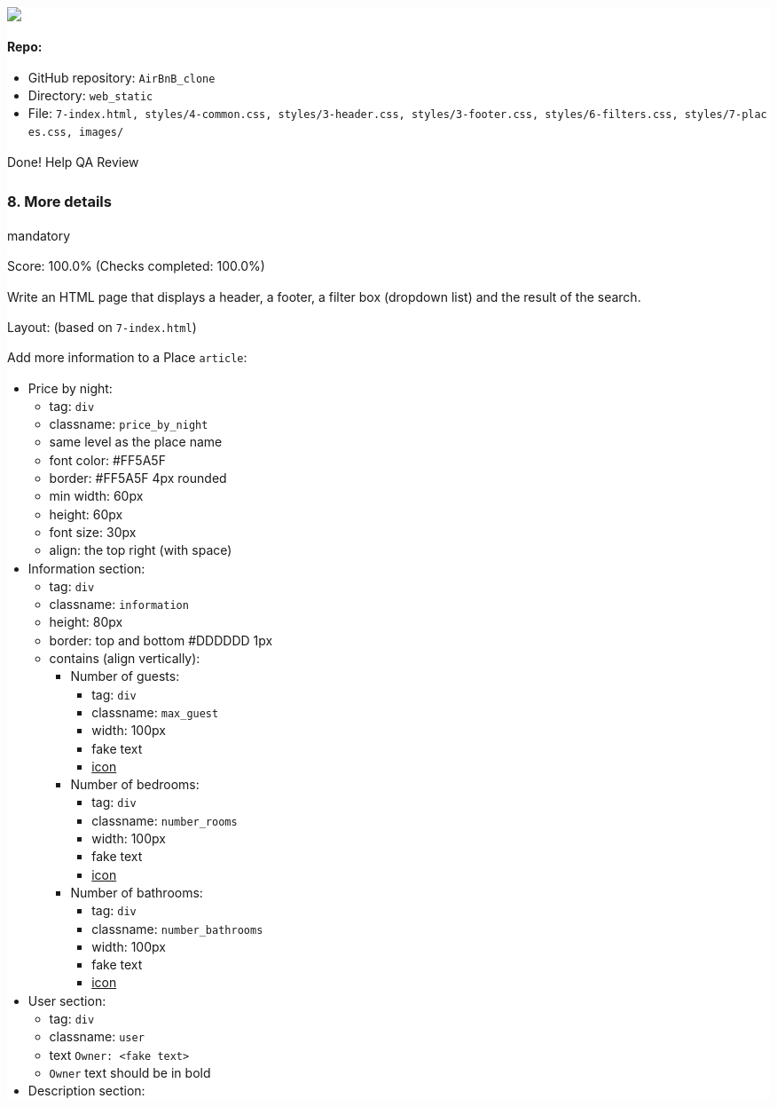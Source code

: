 ![](https://s3.amazonaws.com/alx-intranet.hbtn.io/uploads/medias/2021/12/bca4d17fbe21a58b66a9d5d6b85df4801d147dd0.png?X-Amz-Algorithm=AWS4-HMAC-SHA256&X-Amz-Credential=AKIARDDGGGOUSBVO6H7D%2F20240320%2Fus-east-1%2Fs3%2Faws4_request&X-Amz-Date=20240320T175707Z&X-Amz-Expires=86400&X-Amz-SignedHeaders=host&X-Amz-Signature=51e635cbba5016270217844c0582462ce1ae35f1fe3b2479f559a48437f48cb5)

**Repo:**

-   GitHub repository:  `AirBnB_clone`
-   Directory:  `web_static`
-   File:  `7-index.html, styles/4-common.css, styles/3-header.css, styles/3-footer.css, styles/6-filters.css, styles/7-places.css, images/`

Done!  Help  QA Review

### 8. More details

mandatory

Score:  100.0%  (Checks completed: 100.0%)

Write an HTML page that displays a header, a footer, a filter box (dropdown list) and the result of the search.

Layout: (based on  `7-index.html`)

Add more information to a Place  `article`:

-   Price by night:
    -   tag:  `div`
    -   classname:  `price_by_night`
    -   same level as the place name
    -   font color: #FF5A5F
    -   border: #FF5A5F 4px rounded
    -   min width: 60px
    -   height: 60px
    -   font size: 30px
    -   align: the top right (with space)
-   Information section:
    -   tag:  `div`
    -   classname:  `information`
    -   height: 80px
    -   border: top and bottom #DDDDDD 1px
    -   contains (align vertically):
        -   Number of guests:
            -   tag:  `div`
            -   classname:  `max_guest`
            -   width: 100px
            -   fake text
            -   [icon](https://s3.amazonaws.com/intranet-projects-files/holbertonschool-higher-level_programming+/268/icon_group.png "icon")
        -   Number of bedrooms:
            -   tag:  `div`
            -   classname:  `number_rooms`
            -   width: 100px
            -   fake text
            -   [icon](https://s3.amazonaws.com/intranet-projects-files/holbertonschool-higher-level_programming+/268/icon_bed.png "icon")
        -   Number of bathrooms:
            -   tag:  `div`
            -   classname:  `number_bathrooms`
            -   width: 100px
            -   fake text
            -   [icon](https://s3.amazonaws.com/intranet-projects-files/holbertonschool-higher-level_programming+/268/icon_bath.png "icon")
-   User section:
    -   tag:  `div`
    -   classname:  `user`
    -   text  `Owner: <fake text>`
    -   `Owner`  text should be in bold
-   Description section: